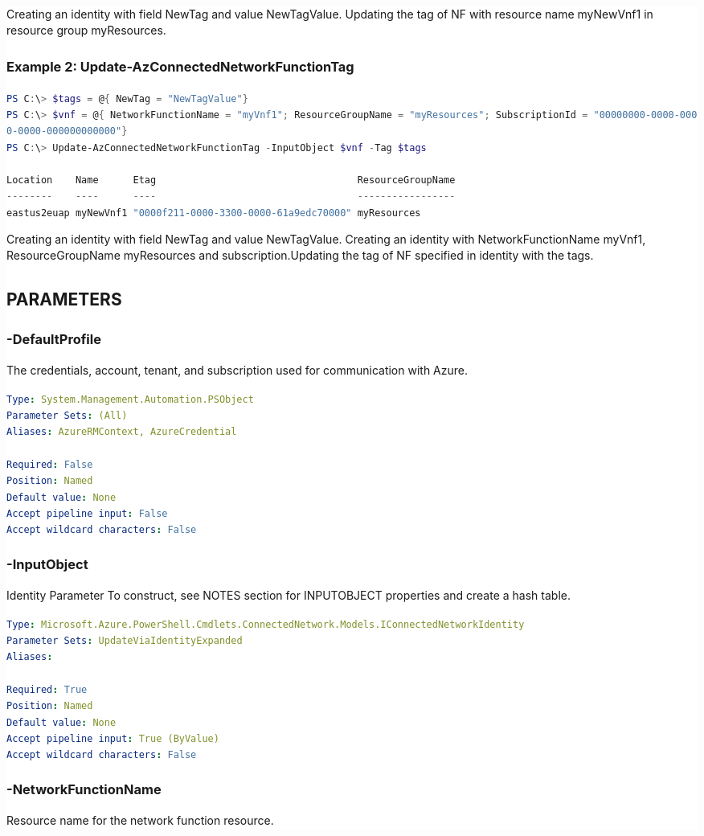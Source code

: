 Creating an identity with field NewTag and value NewTagValue.
Updating the tag of NF with resource name myNewVnf1 in resource group myResources.

### Example 2: Update-AzConnectedNetworkFunctionTag
```powershell
PS C:\> $tags = @{ NewTag = "NewTagValue"}
PS C:\> $vnf = @{ NetworkFunctionName = "myVnf1"; ResourceGroupName = "myResources"; SubscriptionId = "00000000-0000-0000-0000-000000000000"}
PS C:\> Update-AzConnectedNetworkFunctionTag -InputObject $vnf -Tag $tags

Location    Name      Etag                                   ResourceGroupName
--------    ----      ----                                   -----------------
eastus2euap myNewVnf1 "0000f211-0000-3300-0000-61a9edc70000" myResources
```

Creating an identity with field NewTag and value NewTagValue.
Creating an identity with NetworkFunctionName myVnf1, ResourceGroupName myResources and subscription.Updating the tag of NF specified in identity with the tags.

## PARAMETERS

### -DefaultProfile
The credentials, account, tenant, and subscription used for communication with Azure.

```yaml
Type: System.Management.Automation.PSObject
Parameter Sets: (All)
Aliases: AzureRMContext, AzureCredential

Required: False
Position: Named
Default value: None
Accept pipeline input: False
Accept wildcard characters: False
```

### -InputObject
Identity Parameter
To construct, see NOTES section for INPUTOBJECT properties and create a hash table.

```yaml
Type: Microsoft.Azure.PowerShell.Cmdlets.ConnectedNetwork.Models.IConnectedNetworkIdentity
Parameter Sets: UpdateViaIdentityExpanded
Aliases:

Required: True
Position: Named
Default value: None
Accept pipeline input: True (ByValue)
Accept wildcard characters: False
```

### -NetworkFunctionName
Resource name for the network function resource.
